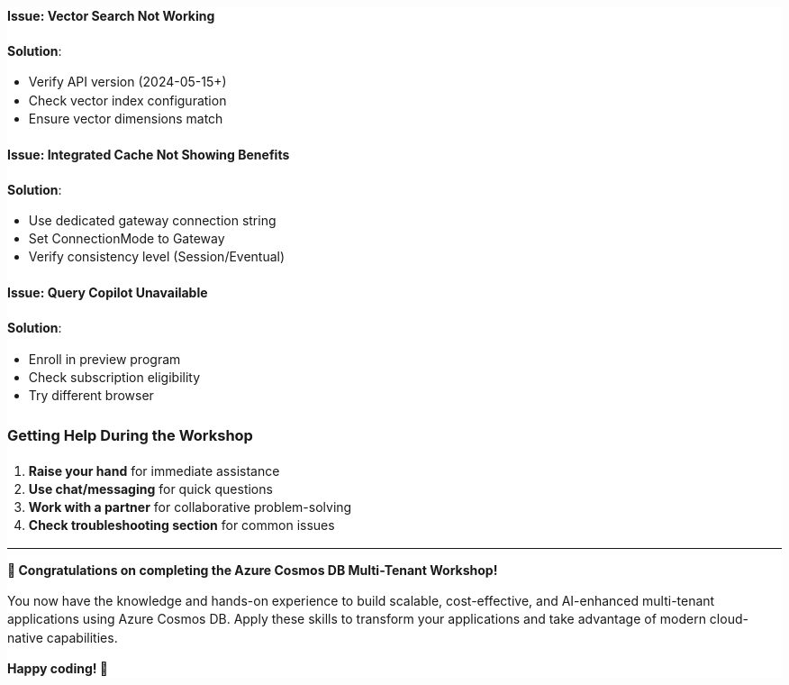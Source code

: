 #### **Issue**: Vector Search Not Working
**Solution**:
- Verify API version (2024-05-15+)
- Check vector index configuration
- Ensure vector dimensions match

#### **Issue**: Integrated Cache Not Showing Benefits
**Solution**:
- Use dedicated gateway connection string
- Set ConnectionMode to Gateway
- Verify consistency level (Session/Eventual)

#### **Issue**: Query Copilot Unavailable
**Solution**:
- Enroll in preview program
- Check subscription eligibility
- Try different browser

### Getting Help During the Workshop

1. **Raise your hand** for immediate assistance
2. **Use chat/messaging** for quick questions
3. **Work with a partner** for collaborative problem-solving
4. **Check troubleshooting section** for common issues

---

**🎉 Congratulations on completing the Azure Cosmos DB Multi-Tenant Workshop!**

You now have the knowledge and hands-on experience to build scalable, cost-effective, and AI-enhanced multi-tenant applications using Azure Cosmos DB. Apply these skills to transform your applications and take advantage of modern cloud-native capabilities.

**Happy coding! 🚀**
